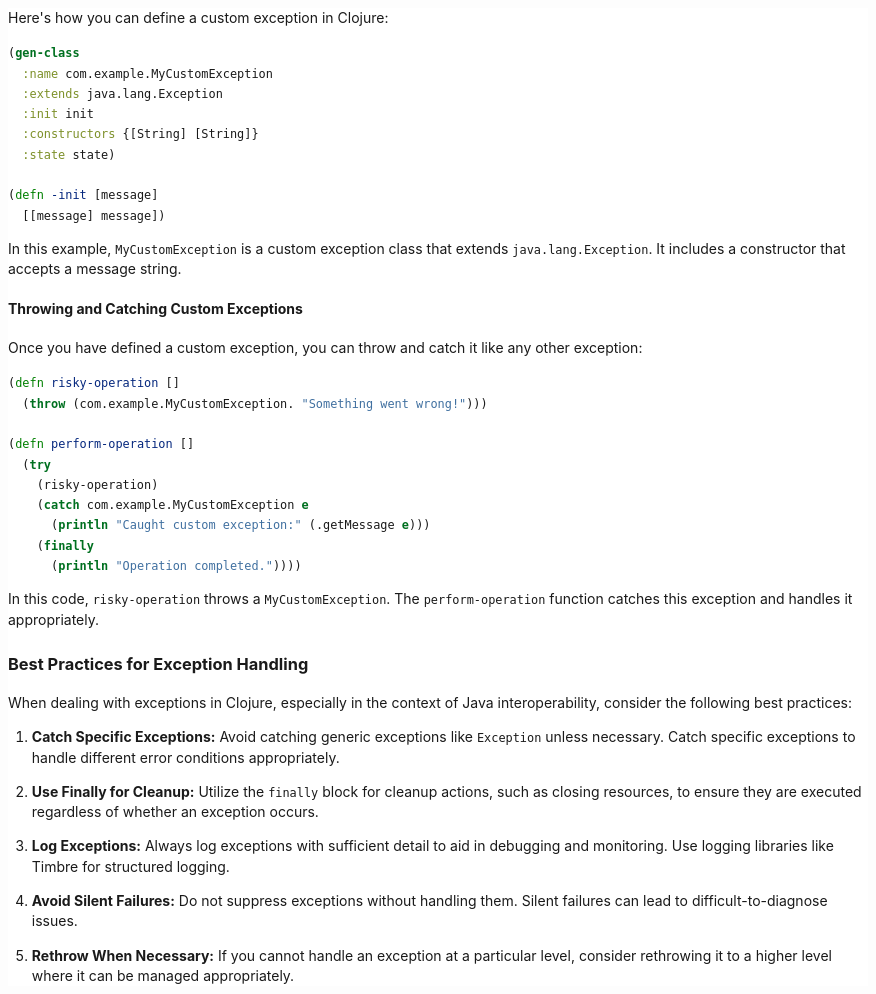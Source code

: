 Here's how you can define a custom exception in Clojure:

```clojure
(gen-class
  :name com.example.MyCustomException
  :extends java.lang.Exception
  :init init
  :constructors {[String] [String]}
  :state state)

(defn -init [message]
  [[message] message])
```

In this example, `MyCustomException` is a custom exception class that extends `java.lang.Exception`. It includes a constructor that accepts a message string.

#### Throwing and Catching Custom Exceptions

Once you have defined a custom exception, you can throw and catch it like any other exception:

```clojure
(defn risky-operation []
  (throw (com.example.MyCustomException. "Something went wrong!")))

(defn perform-operation []
  (try
    (risky-operation)
    (catch com.example.MyCustomException e
      (println "Caught custom exception:" (.getMessage e)))
    (finally
      (println "Operation completed."))))
```

In this code, `risky-operation` throws a `MyCustomException`. The `perform-operation` function catches this exception and handles it appropriately.

### Best Practices for Exception Handling

When dealing with exceptions in Clojure, especially in the context of Java interoperability, consider the following best practices:

1. **Catch Specific Exceptions:** Avoid catching generic exceptions like `Exception` unless necessary. Catch specific exceptions to handle different error conditions appropriately.

2. **Use Finally for Cleanup:** Utilize the `finally` block for cleanup actions, such as closing resources, to ensure they are executed regardless of whether an exception occurs.

3. **Log Exceptions:** Always log exceptions with sufficient detail to aid in debugging and monitoring. Use logging libraries like Timbre for structured logging.

4. **Avoid Silent Failures:** Do not suppress exceptions without handling them. Silent failures can lead to difficult-to-diagnose issues.

5. **Rethrow When Necessary:** If you cannot handle an exception at a particular level, consider rethrowing it to a higher level where it can be managed appropriately.
